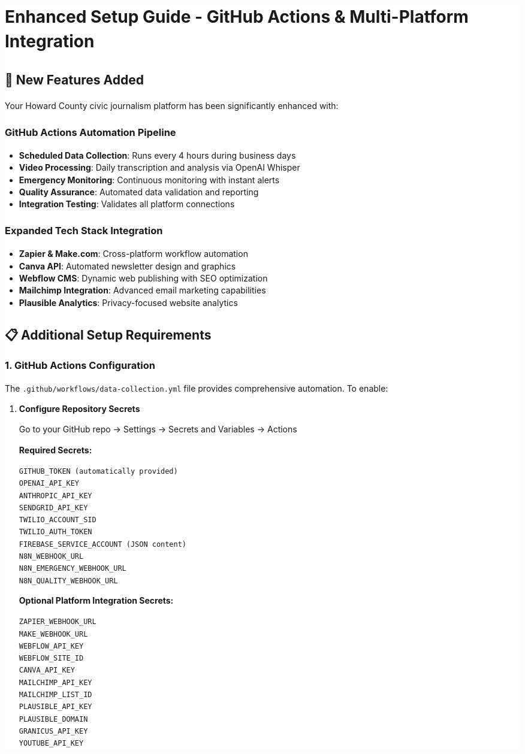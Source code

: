 # Enhanced Setup Guide - GitHub Actions & Multi-Platform Integration

## 🚀 New Features Added

Your Howard County civic journalism platform has been significantly enhanced with:

### GitHub Actions Automation Pipeline
- **Scheduled Data Collection**: Runs every 4 hours during business days
- **Video Processing**: Daily transcription and analysis via OpenAI Whisper
- **Emergency Monitoring**: Continuous monitoring with instant alerts
- **Quality Assurance**: Automated data validation and reporting
- **Integration Testing**: Validates all platform connections

### Expanded Tech Stack Integration
- **Zapier & Make.com**: Cross-platform workflow automation
- **Canva API**: Automated newsletter design and graphics
- **Webflow CMS**: Dynamic web publishing with SEO optimization  
- **Mailchimp Integration**: Advanced email marketing capabilities
- **Plausible Analytics**: Privacy-focused website analytics

## 📋 Additional Setup Requirements

### 1. GitHub Actions Configuration

The `.github/workflows/data-collection.yml` file provides comprehensive automation. To enable:

1. **Configure Repository Secrets**
   
   Go to your GitHub repo → Settings → Secrets and Variables → Actions

   **Required Secrets:**
   ```
   GITHUB_TOKEN (automatically provided)
   OPENAI_API_KEY
   ANTHROPIC_API_KEY
   SENDGRID_API_KEY
   TWILIO_ACCOUNT_SID
   TWILIO_AUTH_TOKEN
   FIREBASE_SERVICE_ACCOUNT (JSON content)
   N8N_WEBHOOK_URL
   N8N_EMERGENCY_WEBHOOK_URL
   N8N_QUALITY_WEBHOOK_URL
   ```

   **Optional Platform Integration Secrets:**
   ```
   ZAPIER_WEBHOOK_URL
   MAKE_WEBHOOK_URL
   WEBFLOW_API_KEY
   WEBFLOW_SITE_ID
   CANVA_API_KEY
   MAILCHIMP_API_KEY
   MAILCHIMP_LIST_ID
   PLAUSIBLE_API_KEY
   PLAUSIBLE_DOMAIN
   GRANICUS_API_KEY
   YOUTUBE_API_KEY
   ```
